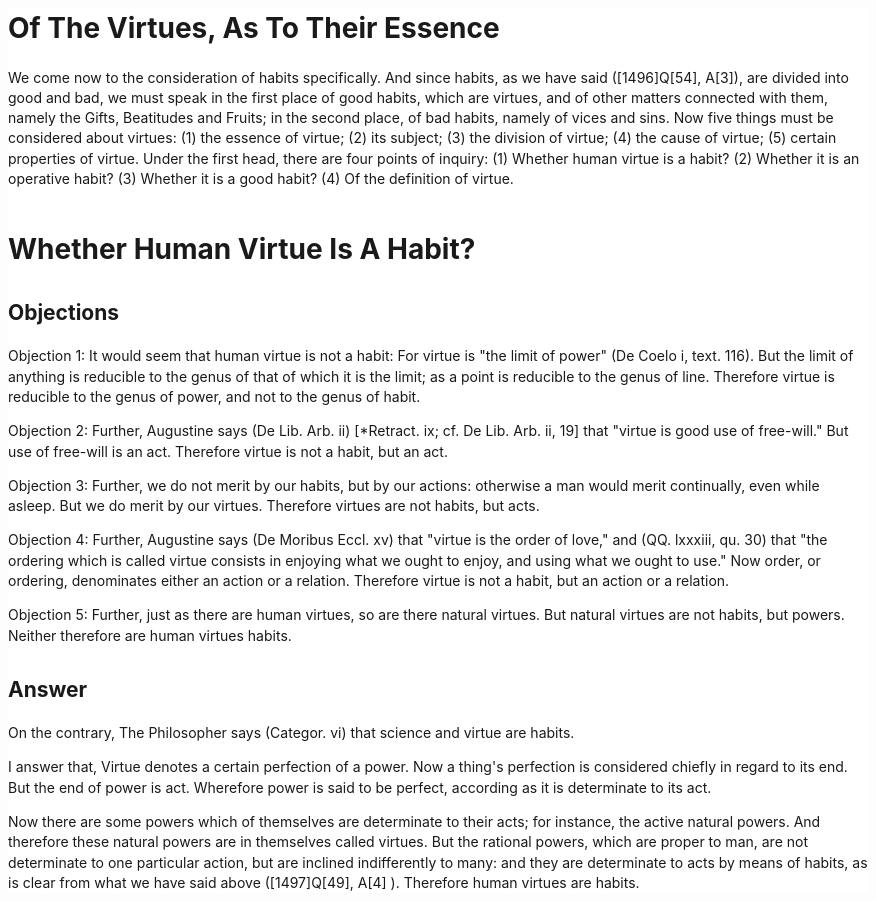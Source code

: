 # Of The Virtues, As To Their Essence

We come now to the consideration of habits specifically. And since habits, as we have said ([1496]Q[54], A[3]), are divided into good and bad, we must speak in the first place of good habits, which are virtues, and of other matters connected with them, namely the Gifts, Beatitudes and Fruits; in the second place, of bad habits, namely of vices and sins. Now five things must be considered about virtues: (1) the essence of virtue; (2) its subject; (3) the division of virtue; (4) the cause of virtue; (5) certain properties of virtue.  Under the first head, there are four points of inquiry:
(1) Whether human virtue is a habit?
(2) Whether it is an operative habit?
(3) Whether it is a good habit?
(4) Of the definition of virtue.
# Whether Human Virtue Is A Habit?

## Objections

Objection 1: It would seem that human virtue is not a habit: For virtue is "the limit of power" (De Coelo i, text. 116). But the limit of anything is reducible to the genus of that of which it is the limit; as a point is reducible to the genus of line. Therefore virtue is reducible to the genus of power, and not to the genus of habit.

Objection 2: Further, Augustine says (De Lib. Arb. ii) [*Retract. ix; cf. De Lib. Arb. ii, 19] that "virtue is good use of free-will." But use of free-will is an act. Therefore virtue is not a habit, but an act.

Objection 3: Further, we do not merit by our habits, but by our actions: otherwise a man would merit continually, even while asleep. But we do merit by our virtues. Therefore virtues are not habits, but acts.

Objection 4: Further, Augustine says (De Moribus Eccl. xv) that "virtue is the order of love," and (QQ. lxxxiii, qu. 30) that "the ordering which is called virtue consists in enjoying what we ought to enjoy, and using what we ought to use." Now order, or ordering, denominates either an action or a relation. Therefore virtue is not a habit, but an action or a relation.

Objection 5: Further, just as there are human virtues, so are there natural virtues. But natural virtues are not habits, but powers. Neither therefore are human virtues habits.

## Answer

On the contrary, The Philosopher says (Categor. vi) that science and virtue are habits.

I answer that, Virtue denotes a certain perfection of a power. Now a thing's perfection is considered chiefly in regard to its end. But the end of power is act. Wherefore power is said to be perfect, according as it is determinate to its act.

Now there are some powers which of themselves are determinate to their acts; for instance, the active natural powers. And therefore these natural powers are in themselves called virtues. But the rational powers, which are proper to man, are not determinate to one particular action, but are inclined indifferently to many: and they are determinate to acts by means of habits, as is clear from what we have said above ([1497]Q[49], A[4] ). Therefore human virtues are habits.
